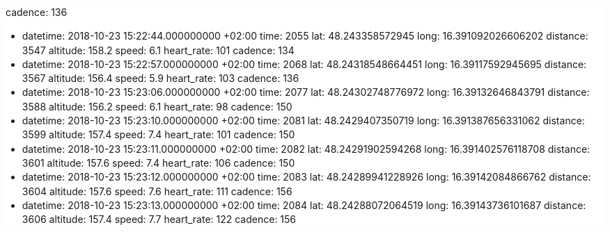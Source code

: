   cadence: 136
- datetime: 2018-10-23 15:22:44.000000000 +02:00
  time: 2055
  lat: 48.243358572945
  long: 16.391092026606202
  distance: 3547
  altitude: 158.2
  speed: 6.1
  heart_rate: 101
  cadence: 134
- datetime: 2018-10-23 15:22:57.000000000 +02:00
  time: 2068
  lat: 48.24318548664451
  long: 16.39117592945695
  distance: 3567
  altitude: 156.4
  speed: 5.9
  heart_rate: 103
  cadence: 136
- datetime: 2018-10-23 15:23:06.000000000 +02:00
  time: 2077
  lat: 48.24302748776972
  long: 16.39132646843791
  distance: 3588
  altitude: 156.2
  speed: 6.1
  heart_rate: 98
  cadence: 150
- datetime: 2018-10-23 15:23:10.000000000 +02:00
  time: 2081
  lat: 48.2429407350719
  long: 16.391387656331062
  distance: 3599
  altitude: 157.4
  speed: 7.4
  heart_rate: 101
  cadence: 150
- datetime: 2018-10-23 15:23:11.000000000 +02:00
  time: 2082
  lat: 48.24291902594268
  long: 16.391402576118708
  distance: 3601
  altitude: 157.6
  speed: 7.4
  heart_rate: 106
  cadence: 150
- datetime: 2018-10-23 15:23:12.000000000 +02:00
  time: 2083
  lat: 48.24289941228926
  long: 16.39142084866762
  distance: 3604
  altitude: 157.6
  speed: 7.6
  heart_rate: 111
  cadence: 156
- datetime: 2018-10-23 15:23:13.000000000 +02:00
  time: 2084
  lat: 48.24288072064519
  long: 16.39143736101687
  distance: 3606
  altitude: 157.4
  speed: 7.7
  heart_rate: 122
  cadence: 156